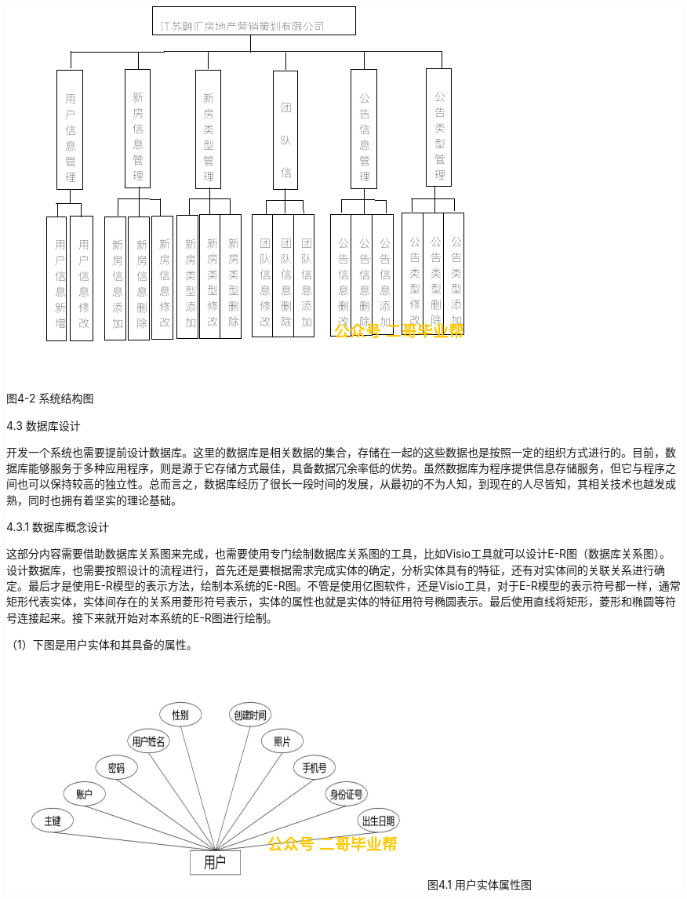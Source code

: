 ![](/images/0600ssm/ssm690/blog.006.png)

图4-2 系统结构图

4.3 数据库设计

开发一个系统也需要提前设计数据库。这里的数据库是相关数据的集合，存储在一起的这些数据也是按照一定的组织方式进行的。目前，数据库能够服务于多种应用程序，则是源于它存储方式最佳，具备数据冗余率低的优势。虽然数据库为程序提供信息存储服务，但它与程序之间也可以保持较高的独立性。总而言之，数据库经历了很长一段时间的发展，从最初的不为人知，到现在的人尽皆知，其相关技术也越发成熟，同时也拥有着坚实的理论基础。

4.3.1 数据库概念设计

这部分内容需要借助数据库关系图来完成，也需要使用专门绘制数据库关系图的工具，比如Visio工具就可以设计E-R图（数据库关系图）。设计数据库，也需要按照设计的流程进行，首先还是要根据需求完成实体的确定，分析实体具有的特征，还有对实体间的关联关系进行确定。最后才是使用E-R模型的表示方法，绘制本系统的E-R图。不管是使用亿图软件，还是Visio工具，对于E-R模型的表示符号都一样，通常矩形代表实体，实体间存在的关系用菱形符号表示，实体的属性也就是实体的特征用符号椭圆表示。最后使用直线将矩形，菱形和椭圆等符号连接起来。接下来就开始对本系统的E-R图进行绘制。

（1）下图是用户实体和其具备的属性。

![C:\Users\Administrator\Desktop\img\fangdicanxiaoshouyingxiao\用户.jpg](/images/0600ssm/ssm690/blog.007.jpeg "C:\Users\Administrator\Desktop\img\fangdicanxiaoshouyingxiao\用户.jpg")
图4.1 用户实体属性图
